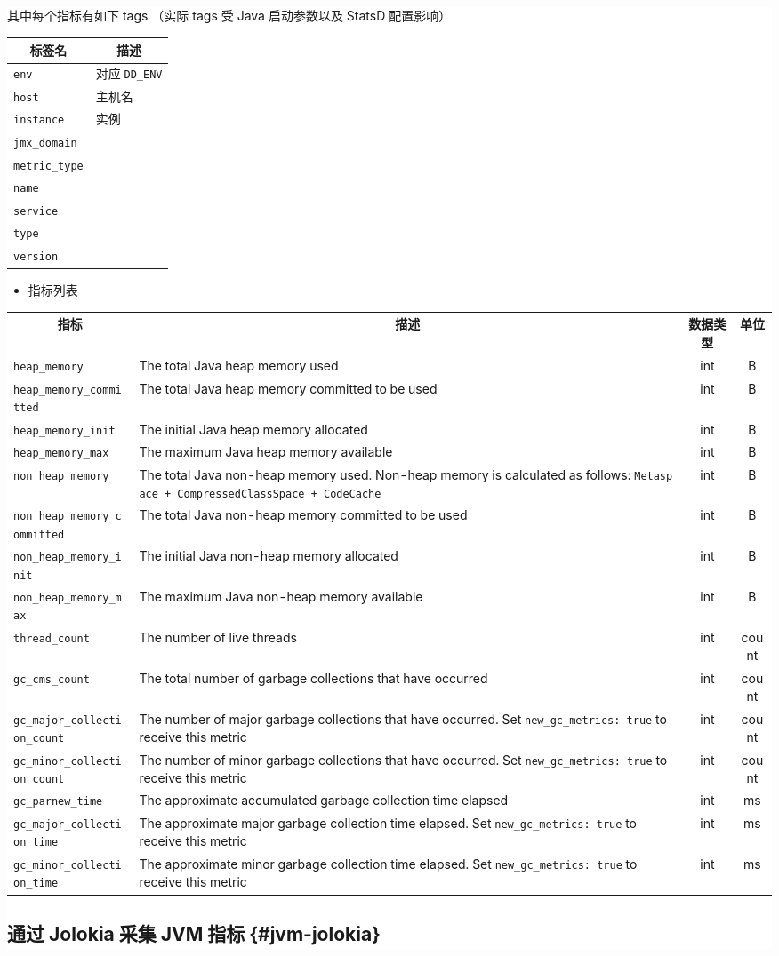 其中每个指标有如下 tags （实际 tags 受 Java 启动参数以及 StatsD 配置影响）

| 标签名        | 描述          |
| ----          | --------      |
| `env`         | 对应 `DD_ENV` |
| `host`        | 主机名        |
| `instance`    | 实例          |
| `jmx_domain`  |               |
| `metric_type` |               |
| `name`        |               |
| `service`     |               |
| `type`        |               |
| `version`     |               |

- 指标列表

| 指标                        | 描述                                                                                                                          | 数据类型 | 单位   |
| ----                        | ----                                                                                                                          | :---:    | :----: |
| `heap_memory`               | The total Java heap memory used                                                                                               | int      | B      |
| `heap_memory_committed`     | The total Java heap memory committed to be used                                                                               | int      | B      |
| `heap_memory_init`          | The initial Java heap memory allocated                                                                                        | int      | B      |
| `heap_memory_max`           | The maximum Java heap memory available                                                                                        | int      | B      |
| `non_heap_memory`           | The total Java non-heap memory used. Non-heap memory is calculated as follows: `Metaspace + CompressedClassSpace + CodeCache` | int      | B      |
| `non_heap_memory_committed` | The total Java non-heap memory committed to be used                                                                           | int      | B      |
| `non_heap_memory_init`      | The initial Java non-heap memory allocated                                                                                    | int      | B      |
| `non_heap_memory_max`       | The maximum Java non-heap memory available                                                                                    | int      | B      |
| `thread_count`              | The number of live threads                                                                                                    | int      | count  |
| `gc_cms_count`              | The total number of garbage collections that have occurred                                                                    | int      | count  |
| `gc_major_collection_count` | The number of major garbage collections that have occurred. Set `new_gc_metrics: true` to receive this metric                 | int      | count  |
| `gc_minor_collection_count` | The number of minor garbage collections that have occurred. Set `new_gc_metrics: true` to receive this metric                 | int      | count  |
| `gc_parnew_time`            | The approximate accumulated garbage collection time elapsed                                                                   | int      | ms     |
| `gc_major_collection_time`  | The approximate major garbage collection time elapsed. Set `new_gc_metrics: true` to receive this metric                      | int      | ms     |
| `gc_minor_collection_time`  | The approximate minor garbage collection time elapsed. Set `new_gc_metrics: true` to receive this metric                      | int      | ms     |

## 通过 Jolokia 采集 JVM 指标 {#jvm-jolokia}
